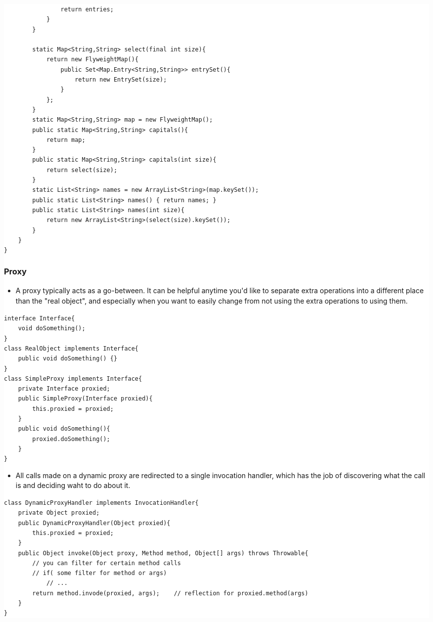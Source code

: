 ```
                return entries;
            }
        }
        
        static Map<String,String> select(final int size){
            return new FlyweightMap(){
                public Set<Map.Entry<String,String>> entrySet(){
                    return new EntrySet(size);
                }
            };
        }
        static Map<String,String> map = new FlyweightMap();
        public static Map<String,String> capitals(){
            return map;
        }
        public static Map<String,String> capitals(int size){
            return select(size);
        }
        static List<String> names = new ArrayList<String>(map.keySet());
        public static List<String> names() { return names; }
        public static List<String> names(int size){
            return new ArrayList<String>(select(size).keySet());
        }
    }
}
```

### Proxy
- A proxy typically acts as a go-between. It can be helpful anytime you'd like to separate extra operations into a different place than the "real object", and especially when you want to easily change from not using the extra operations to using them.
```
interface Interface{
	void doSomething();
}
class RealObject implements Interface{
	public void doSomething() {}
}
class SimpleProxy implements Interface{
	private Interface proxied;
	public SimpleProxy(Interface proxied){
		this.proxied = proxied;
	}
	public void doSomething(){
		proxied.doSomething();
	}
}
```
- All calls made on a dynamic proxy are redirected to a single invocation handler, which has the job of discovering what the call is and deciding waht to do about it.
```
class DynamicProxyHandler implements InvocationHandler{
	private Object proxied;
	public DynamicProxyHandler(Object proxied){
		this.proxied = proxied;
	}
	public Object invoke(Object proxy, Method method, Object[] args) throws Throwable{
		// you can filter for certain method calls
		// if( some filter for method or args)
			// ...
		return method.invode(proxied, args);	// reflection for proxied.method(args)
	}
}
```